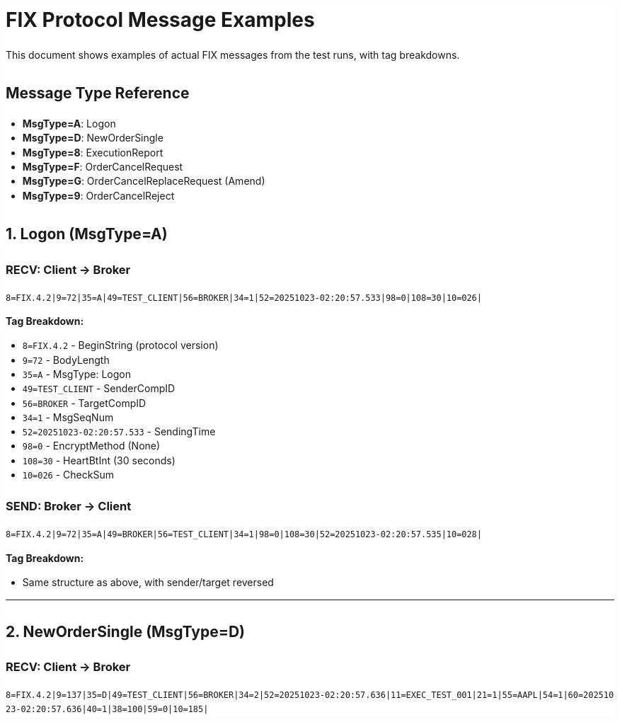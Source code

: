 # FIX Protocol Message Examples

This document shows examples of actual FIX messages from the test runs, with tag breakdowns.

## Message Type Reference

- **MsgType=A**: Logon
- **MsgType=D**: NewOrderSingle
- **MsgType=8**: ExecutionReport
- **MsgType=F**: OrderCancelRequest
- **MsgType=G**: OrderCancelReplaceRequest (Amend)
- **MsgType=9**: OrderCancelReject

## 1. Logon (MsgType=A)

### RECV: Client → Broker
```
8=FIX.4.2|9=72|35=A|49=TEST_CLIENT|56=BROKER|34=1|52=20251023-02:20:57.533|98=0|108=30|10=026|
```

**Tag Breakdown:**
- `8=FIX.4.2` - BeginString (protocol version)
- `9=72` - BodyLength
- `35=A` - MsgType: Logon
- `49=TEST_CLIENT` - SenderCompID
- `56=BROKER` - TargetCompID
- `34=1` - MsgSeqNum
- `52=20251023-02:20:57.533` - SendingTime
- `98=0` - EncryptMethod (None)
- `108=30` - HeartBtInt (30 seconds)
- `10=026` - CheckSum

### SEND: Broker → Client
```
8=FIX.4.2|9=72|35=A|49=BROKER|56=TEST_CLIENT|34=1|98=0|108=30|52=20251023-02:20:57.535|10=028|
```

**Tag Breakdown:**
- Same structure as above, with sender/target reversed

---

## 2. NewOrderSingle (MsgType=D)

### RECV: Client → Broker
```
8=FIX.4.2|9=137|35=D|49=TEST_CLIENT|56=BROKER|34=2|52=20251023-02:20:57.636|11=EXEC_TEST_001|21=1|55=AAPL|54=1|60=20251023-02:20:57.636|40=1|38=100|59=0|10=185|
```
